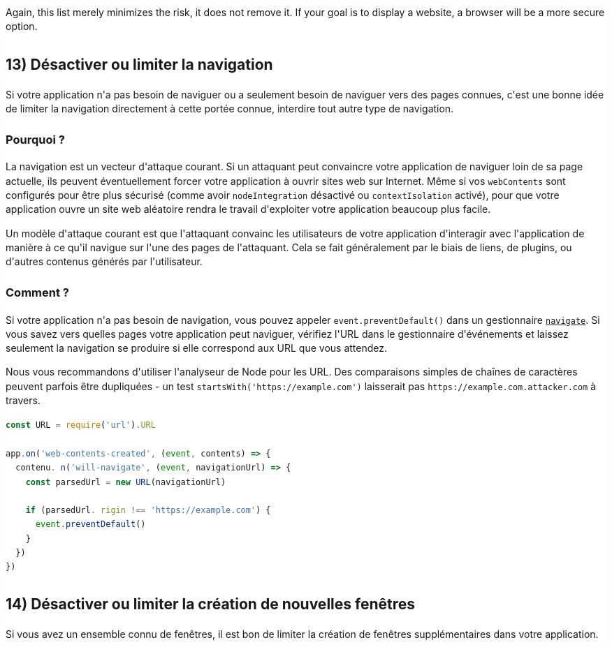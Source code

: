 Again, this list merely minimizes the risk, it does not remove it. If your goal is to display a website, a browser will be a more secure option.

## 13) Désactiver ou limiter la navigation

Si votre application n'a pas besoin de naviguer ou a seulement besoin de naviguer vers des pages connues, c'est une bonne idée de limiter la navigation directement à cette portée connue, interdire tout autre type de navigation.

### Pourquoi ?

La navigation est un vecteur d'attaque courant. Si un attaquant peut convaincre votre application de naviguer loin de sa page actuelle, ils peuvent éventuellement forcer votre application à ouvrir sites web sur Internet. Même si vos `webContents` sont configurés pour être plus sécurisé (comme avoir `nodeIntegration` désactivé ou `contextIsolation` activé), pour que votre application ouvre un site web aléatoire rendra le travail d'exploiter votre application beaucoup plus facile.

Un modèle d'attaque courant est que l'attaquant convainc les utilisateurs de votre application d'interagir avec l'application de manière à ce qu'il navigue sur l'une des pages de l'attaquant. Cela se fait généralement par le biais de liens, de plugins, ou d'autres contenus générés par l'utilisateur.

### Comment ?

Si votre application n'a pas besoin de navigation, vous pouvez appeler `event.preventDefault()` dans un gestionnaire [`navigate`][will-navigate]. Si vous savez vers quelles pages votre application peut naviguer, vérifiez l'URL dans le gestionnaire d'événements et laissez seulement la navigation se produire si elle correspond aux URL que vous attendez.

Nous vous recommandons d'utiliser l'analyseur de Node pour les URL. Des comparaisons simples de chaînes de caractères peuvent parfois être dupliquées - un test `startsWith('https://example.com')` laisserait pas `https://example.com.attacker.com` à travers.

```js
const URL = require('url').URL

app.on('web-contents-created', (event, contents) => {
  contenu. n('will-navigate', (event, navigationUrl) => {
    const parsedUrl = new URL(navigationUrl)

    if (parsedUrl. rigin !== 'https://example.com') {
      event.preventDefault()
    }
  })
})
```

## 14) Désactiver ou limiter la création de nouvelles fenêtres

Si vous avez un ensemble connu de fenêtres, il est bon de limiter la création de fenêtres supplémentaires dans votre application.


[browser-window]: ../api/browser-window.md
[browser-window]: ../api/browser-window.md
[browser-view]: ../api/browser-view.md
[webview-tag]: ../api/webview-tag.md
[web-contents]: ../api/web-contents.md
[window-open-handler]: ../api/web-contents.md#contentssetwindowopenhandlerhandler
[will-navigate]: ../api/web-contents.md#event-will-navigate
[open-external]: ../api/shell.md#shellopenexternalurl-options
[responsible-disclosure]: https://en.wikipedia.org/wiki/Responsible_disclosure